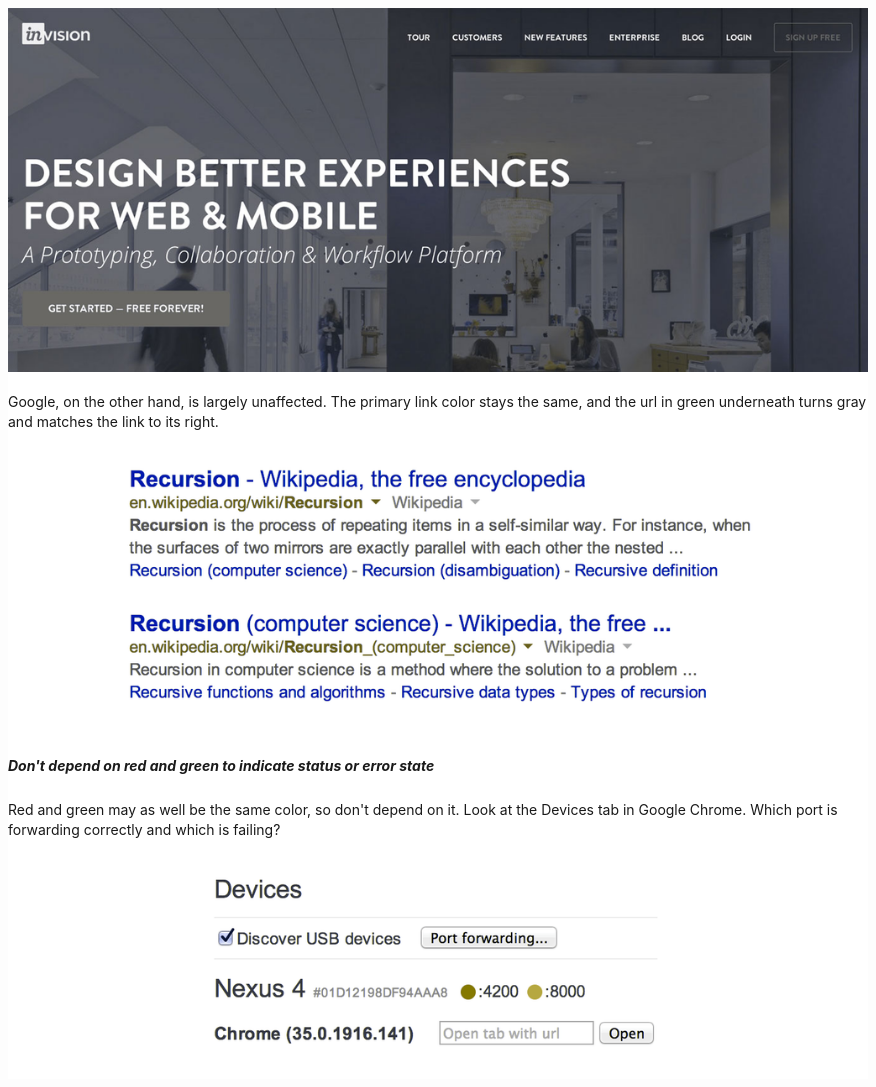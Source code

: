 <a href="http://www.invisionapp.com"><img src="/public/images/posts/2014-07-08/invision.jpg" width="100%" /></a>

Google, on the other hand, is largely unaffected. The primary link color stays the same, and the url in green underneath turns gray and matches the  link to its right.

<img src="/public/images/posts/2014-07-08/google.png" width="100%" />


##### Don't depend on red and green to indicate status or error state

Red and green may as well be the same color, so don't depend on it. Look at the Devices tab in Google Chrome. Which port is forwarding correctly and which is failing?

<img src="/public/images/posts/2014-07-08/chrome.png" width="100%" />
